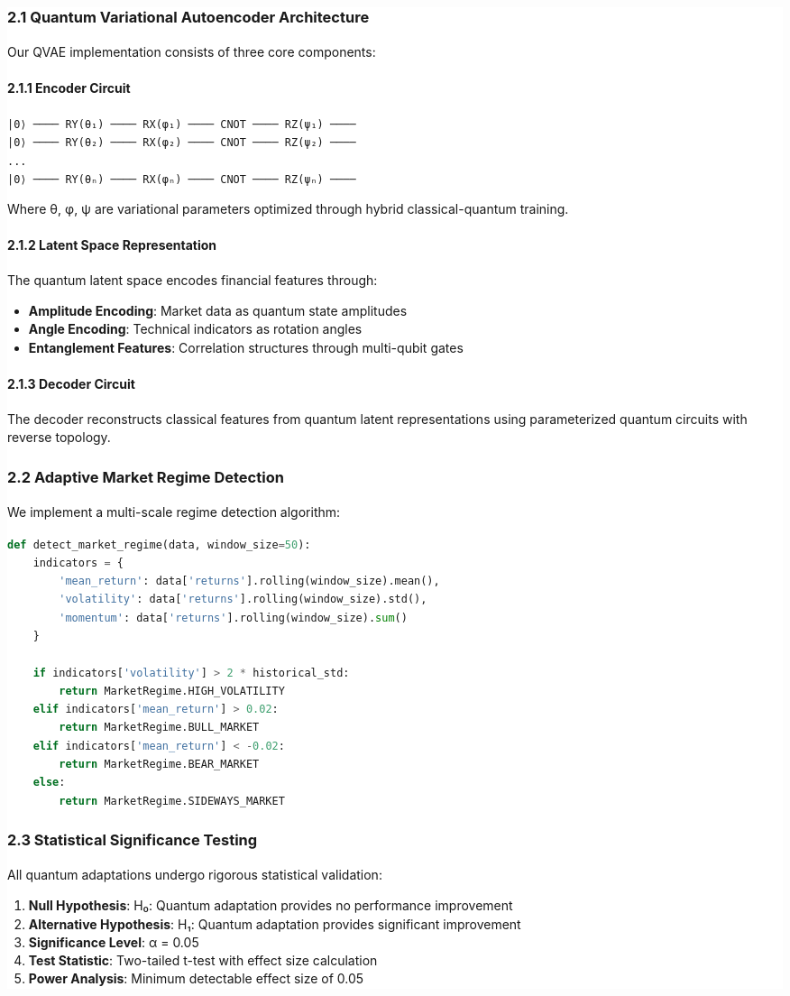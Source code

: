 ### 2.1 Quantum Variational Autoencoder Architecture

Our QVAE implementation consists of three core components:

#### 2.1.1 Encoder Circuit
```
|0⟩ ──── RY(θ₁) ──── RX(φ₁) ──── CNOT ──── RZ(ψ₁) ────
|0⟩ ──── RY(θ₂) ──── RX(φ₂) ──── CNOT ──── RZ(ψ₂) ────
...
|0⟩ ──── RY(θₙ) ──── RX(φₙ) ──── CNOT ──── RZ(ψₙ) ────
```

Where θ, φ, ψ are variational parameters optimized through hybrid classical-quantum training.

#### 2.1.2 Latent Space Representation
The quantum latent space encodes financial features through:
- **Amplitude Encoding**: Market data as quantum state amplitudes
- **Angle Encoding**: Technical indicators as rotation angles
- **Entanglement Features**: Correlation structures through multi-qubit gates

#### 2.1.3 Decoder Circuit
The decoder reconstructs classical features from quantum latent representations using parameterized quantum circuits with reverse topology.

### 2.2 Adaptive Market Regime Detection

We implement a multi-scale regime detection algorithm:

```python
def detect_market_regime(data, window_size=50):
    indicators = {
        'mean_return': data['returns'].rolling(window_size).mean(),
        'volatility': data['returns'].rolling(window_size).std(),
        'momentum': data['returns'].rolling(window_size).sum()
    }
    
    if indicators['volatility'] > 2 * historical_std:
        return MarketRegime.HIGH_VOLATILITY
    elif indicators['mean_return'] > 0.02:
        return MarketRegime.BULL_MARKET
    elif indicators['mean_return'] < -0.02:
        return MarketRegime.BEAR_MARKET
    else:
        return MarketRegime.SIDEWAYS_MARKET
```

### 2.3 Statistical Significance Testing

All quantum adaptations undergo rigorous statistical validation:

1. **Null Hypothesis**: H₀: Quantum adaptation provides no performance improvement
2. **Alternative Hypothesis**: H₁: Quantum adaptation provides significant improvement  
3. **Significance Level**: α = 0.05
4. **Test Statistic**: Two-tailed t-test with effect size calculation
5. **Power Analysis**: Minimum detectable effect size of 0.05
